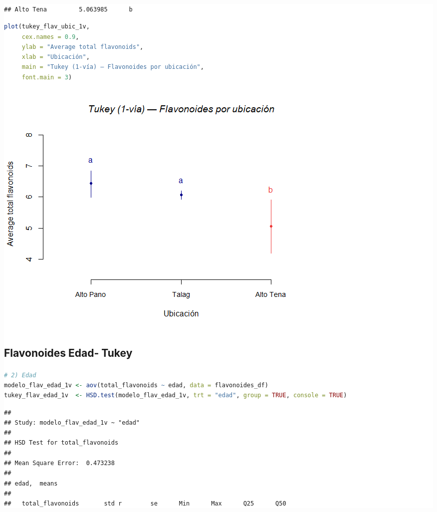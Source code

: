     ## Alto Tena         5.063985      b

``` r
plot(tukey_flav_ubic_1v,
     cex.names = 0.9,
     ylab = "Average total flavonoids",
     xlab = "Ubicación",
     main = "Tukey (1-vía) — Flavonoides por ubicación",
     font.main = 3)
```

![](Guayusa_anova_v2_files/figure-gfm/unnamed-chunk-14-1.png)

## Flavonoides Edad- Tukey

``` r
# 2) Edad
modelo_flav_edad_1v <- aov(total_flavonoids ~ edad, data = flavonoides_df)
tukey_flav_edad_1v  <- HSD.test(modelo_flav_edad_1v, trt = "edad", group = TRUE, console = TRUE)
```

    ## 
    ## Study: modelo_flav_edad_1v ~ "edad"
    ## 
    ## HSD Test for total_flavonoids 
    ## 
    ## Mean Square Error:  0.473238 
    ## 
    ## edad,  means
    ## 
    ##   total_flavonoids       std r        se      Min      Max      Q25      Q50